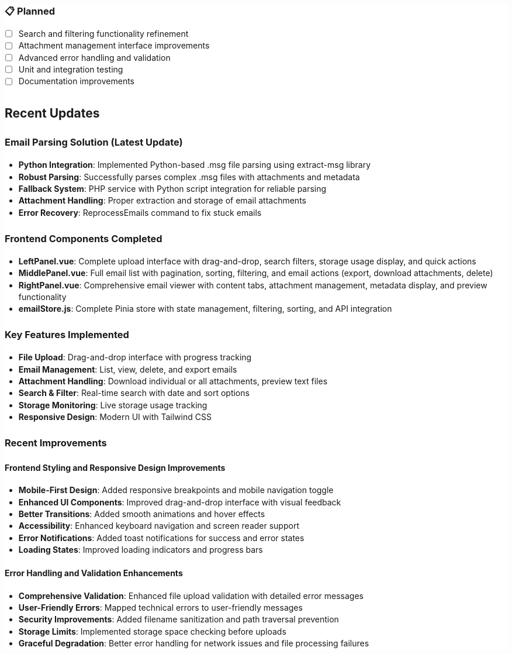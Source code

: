 ### 📋 Planned
- [ ] Search and filtering functionality refinement
- [ ] Attachment management interface improvements
- [ ] Advanced error handling and validation
- [ ] Unit and integration testing
- [ ] Documentation improvements

## Recent Updates

### Email Parsing Solution (Latest Update)
- **Python Integration**: Implemented Python-based .msg file parsing using extract-msg library
- **Robust Parsing**: Successfully parses complex .msg files with attachments and metadata
- **Fallback System**: PHP service with Python script integration for reliable parsing
- **Attachment Handling**: Proper extraction and storage of email attachments
- **Error Recovery**: ReprocessEmails command to fix stuck emails

### Frontend Components Completed
- **LeftPanel.vue**: Complete upload interface with drag-and-drop, search filters, storage usage display, and quick actions
- **MiddlePanel.vue**: Full email list with pagination, sorting, filtering, and email actions (export, download attachments, delete)
- **RightPanel.vue**: Comprehensive email viewer with content tabs, attachment management, metadata display, and preview functionality
- **emailStore.js**: Complete Pinia store with state management, filtering, sorting, and API integration

### Key Features Implemented
- **File Upload**: Drag-and-drop interface with progress tracking
- **Email Management**: List, view, delete, and export emails
- **Attachment Handling**: Download individual or all attachments, preview text files
- **Search & Filter**: Real-time search with date and sort options
- **Storage Monitoring**: Live storage usage tracking
- **Responsive Design**: Modern UI with Tailwind CSS

### Recent Improvements

#### Frontend Styling and Responsive Design Improvements
- **Mobile-First Design**: Added responsive breakpoints and mobile navigation toggle
- **Enhanced UI Components**: Improved drag-and-drop interface with visual feedback
- **Better Transitions**: Added smooth animations and hover effects
- **Accessibility**: Enhanced keyboard navigation and screen reader support
- **Error Notifications**: Added toast notifications for success and error states
- **Loading States**: Improved loading indicators and progress bars

#### Error Handling and Validation Enhancements
- **Comprehensive Validation**: Enhanced file upload validation with detailed error messages
- **User-Friendly Errors**: Mapped technical errors to user-friendly messages
- **Security Improvements**: Added filename sanitization and path traversal prevention
- **Storage Limits**: Implemented storage space checking before uploads
- **Graceful Degradation**: Better error handling for network issues and file processing failures
